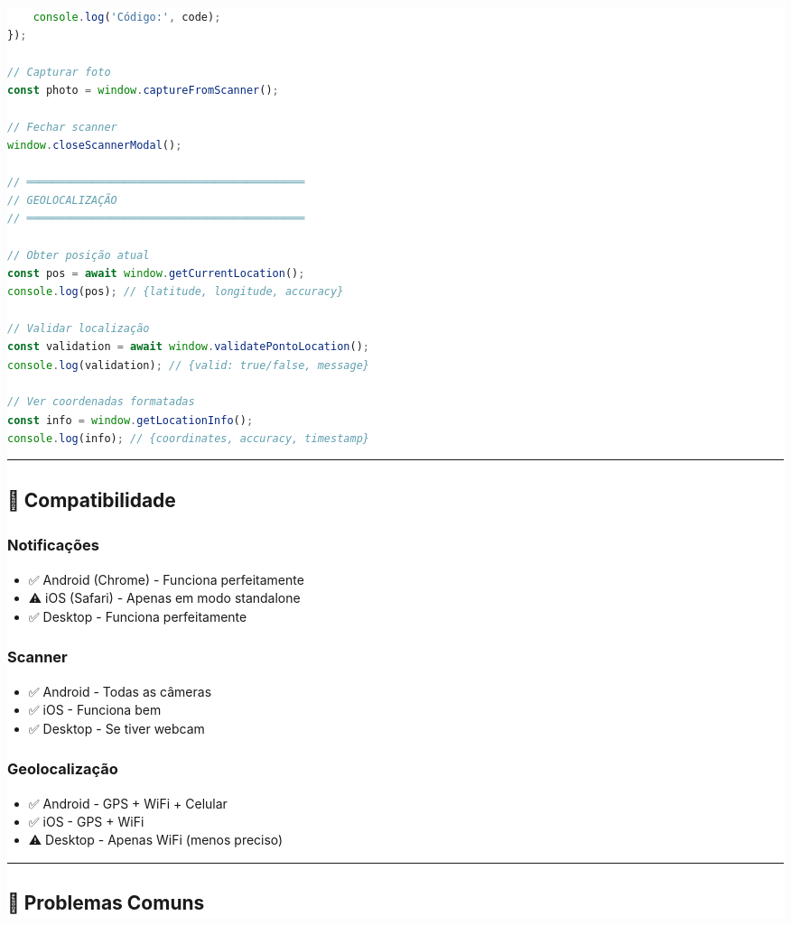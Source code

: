 ```javascript
    console.log('Código:', code);
});

// Capturar foto
const photo = window.captureFromScanner();

// Fechar scanner
window.closeScannerModal();

// ═══════════════════════════════════════════
// GEOLOCALIZAÇÃO
// ═══════════════════════════════════════════

// Obter posição atual
const pos = await window.getCurrentLocation();
console.log(pos); // {latitude, longitude, accuracy}

// Validar localização
const validation = await window.validatePontoLocation();
console.log(validation); // {valid: true/false, message}

// Ver coordenadas formatadas
const info = window.getLocationInfo();
console.log(info); // {coordinates, accuracy, timestamp}
```

---

## 📱 Compatibilidade

### Notificações
- ✅ Android (Chrome) - Funciona perfeitamente
- ⚠️ iOS (Safari) - Apenas em modo standalone
- ✅ Desktop - Funciona perfeitamente

### Scanner
- ✅ Android - Todas as câmeras
- ✅ iOS - Funciona bem
- ✅ Desktop - Se tiver webcam

### Geolocalização
- ✅ Android - GPS + WiFi + Celular
- ✅ iOS - GPS + WiFi
- ⚠️ Desktop - Apenas WiFi (menos preciso)

---

## 🐛 Problemas Comuns
